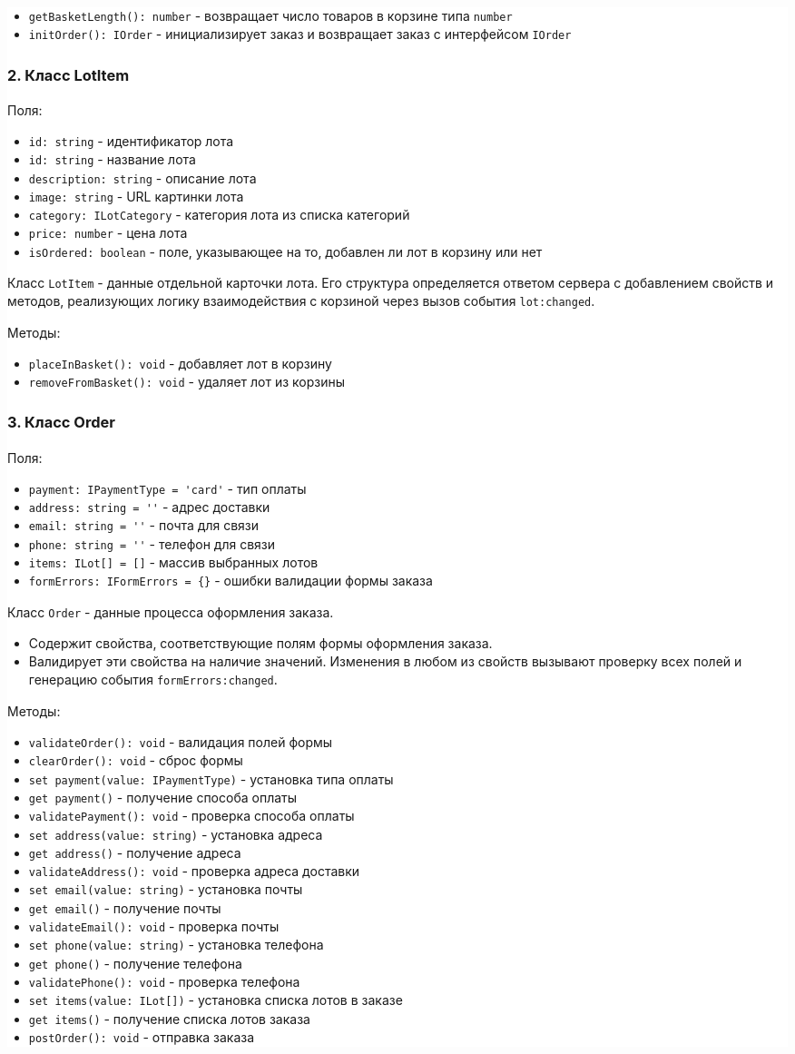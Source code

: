 - `getBasketLength(): number` - возвращает число товаров в корзине типа `number`
- `initOrder(): IOrder` - инициализирует заказ и возвращает заказ с интерфейсом `IOrder`

### 2. Класс LotItem

Поля:

- `id: string` - идентификатор лота
- `id: string` - название лота
- `description: string` - описание лота
- `image: string` - URL картинки лота
- `category: ILotCategory` - категория лота из списка категорий
- `price: number` - цена лота
- `isOrdered: boolean` - поле, указывающее на то, добавлен ли лот в корзину или нет

Класс `LotItem` - данные отдельной карточки лота. Его структура определяется ответом сервера с добавлением свойств и методов, реализующих логику взаимодействия с корзиной через вызов события `lot:changed`.

Методы:

- `placeInBasket(): void` - добавляет лот в корзину
- `removeFromBasket(): void` - удаляет лот из корзины

### 3. Класс Order

Поля:

- `payment: IPaymentType = 'card'` - тип оплаты
- `address: string = ''` - адрес доставки
- `email: string = ''` - почта для связи
- `phone: string = ''` - телефон для связи
- `items: ILot[] = []` - массив выбранных лотов
- `formErrors: IFormErrors = {}` - ошибки валидации формы заказа

Класс `Order` - данные процесса оформления заказа.
- Содержит свойства, соответствующие полям формы оформления заказа.
- Валидирует эти свойства на наличие значений.
Изменения в любом из свойств вызывают проверку всех полей и генерацию события `formErrors:changed`.

Методы:

- `validateOrder(): void` - валидация полей формы
- `clearOrder(): void` - сброс формы
- `set payment(value: IPaymentType)` - установка типа оплаты
- `get payment()` - получение способа оплаты
- `validatePayment(): void` - проверка способа оплаты
- `set address(value: string)` - установка адреса
- `get address()` - получение адреса
- `validateAddress(): void` - проверка адреса доставки
- `set email(value: string)` - установка почты
- `get email()` - получение почты
- `validateEmail(): void` - проверка почты
- `set phone(value: string)` - установка телефона
- `get phone()` - получение телефона
- `validatePhone(): void` - проверка телефона
- `set items(value: ILot[])` - установка списка лотов в заказе
- `get items()` - получение списка лотов заказа
- `postOrder(): void` - отправка заказа
